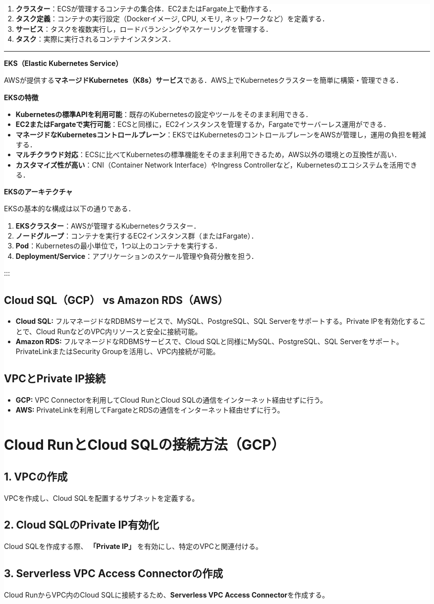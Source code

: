 1. **クラスター**：ECSが管理するコンテナの集合体．EC2またはFargate上で動作する．
2. **タスク定義**：コンテナの実行設定（Dockerイメージ, CPU, メモリ, ネットワークなど）を定義する．
3. **サービス**：タスクを複数実行し，ロードバランシングやスケーリングを管理する．
4. **タスク**：実際に実行されるコンテナインスタンス．

---

**EKS（Elastic Kubernetes Service）**

AWSが提供する**マネージドKubernetes（K8s）サービス**である．AWS上でKubernetesクラスターを簡単に構築・管理できる．

**EKSの特徴**

- **Kubernetesの標準APIを利用可能**：既存のKubernetesの設定やツールをそのまま利用できる．
- **EC2またはFargateで実行可能**：ECSと同様に，EC2インスタンスを管理するか，Fargateでサーバーレス運用ができる．
- **マネージドなKubernetesコントロールプレーン**：EKSではKubernetesのコントロールプレーンをAWSが管理し，運用の負担を軽減する．
- **マルチクラウド対応**：ECSに比べてKubernetesの標準機能をそのまま利用できるため，AWS以外の環境との互換性が高い．
- **カスタマイズ性が高い**：CNI（Container Network Interface）やIngress Controllerなど，Kubernetesのエコシステムを活用できる．

**EKSのアーキテクチャ**

EKSの基本的な構成は以下の通りである．

1. **EKSクラスター**：AWSが管理するKubernetesクラスター．
2. **ノードグループ**：コンテナを実行するEC2インスタンス群（またはFargate）．
3. **Pod**：Kubernetesの最小単位で，1つ以上のコンテナを実行する．
4. **Deployment/Service**：アプリケーションのスケール管理や負荷分散を担う．

:::

## Cloud SQL（GCP） vs Amazon RDS（AWS）
- **Cloud SQL:** フルマネージドなRDBMSサービスで、MySQL、PostgreSQL、SQL Serverをサポートする。Private IPを有効化することで、Cloud RunなどのVPC内リソースと安全に接続可能。
- **Amazon RDS:** フルマネージドなRDBMSサービスで、Cloud SQLと同様にMySQL、PostgreSQL、SQL Serverをサポート。PrivateLinkまたはSecurity Groupを活用し、VPC内接続が可能。

## VPCとPrivate IP接続
- **GCP:** VPC Connectorを利用してCloud RunとCloud SQLの通信をインターネット経由せずに行う。
- **AWS:** PrivateLinkを利用してFargateとRDSの通信をインターネット経由せずに行う。

# Cloud RunとCloud SQLの接続方法（GCP）

## 1. VPCの作成
VPCを作成し、Cloud SQLを配置するサブネットを定義する。

## 2. Cloud SQLのPrivate IP有効化
Cloud SQLを作成する際、 **「Private IP」** を有効にし、特定のVPCと関連付ける。

## 3. Serverless VPC Access Connectorの作成
Cloud RunからVPC内のCloud SQLに接続するため、**Serverless VPC Access Connector**を作成する。
